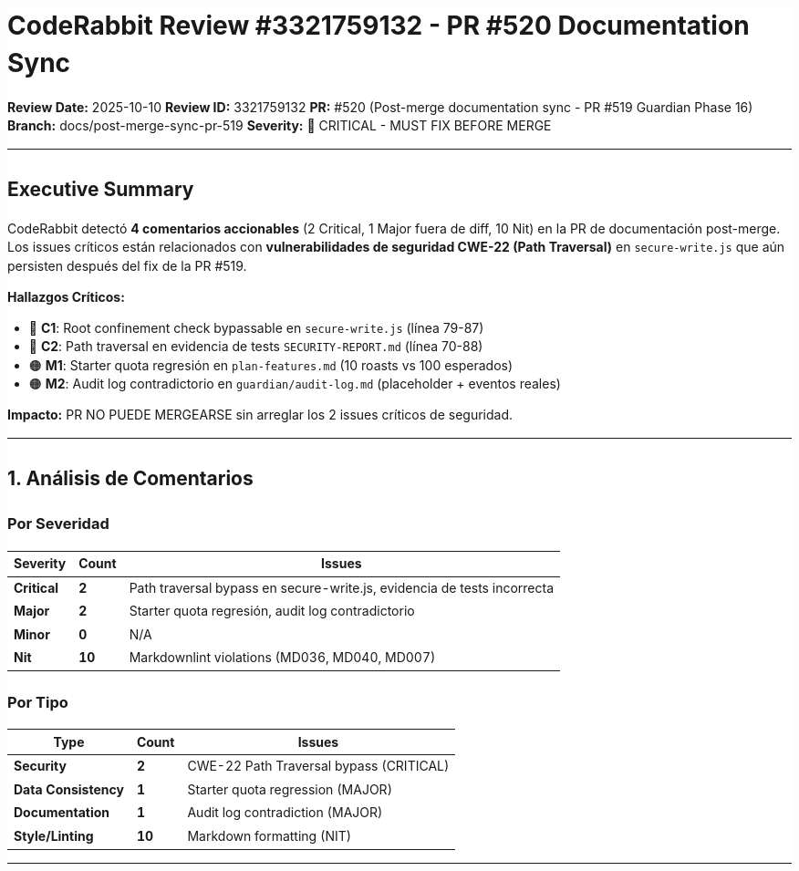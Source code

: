 # CodeRabbit Review #3321759132 - PR #520 Documentation Sync

**Review Date:** 2025-10-10
**Review ID:** 3321759132
**PR:** #520 (Post-merge documentation sync - PR #519 Guardian Phase 16)
**Branch:** docs/post-merge-sync-pr-519
**Severity:** 🔴 CRITICAL - MUST FIX BEFORE MERGE

---

## Executive Summary

CodeRabbit detectó **4 comentarios accionables** (2 Critical, 1 Major fuera de diff, 10 Nit) en la PR de documentación post-merge. Los issues críticos están relacionados con **vulnerabilidades de seguridad CWE-22 (Path Traversal)** en `secure-write.js` que aún persisten después del fix de la PR #519.

**Hallazgos Críticos:**
- 🔴 **C1**: Root confinement check bypassable en `secure-write.js` (línea 79-87)
- 🔴 **C2**: Path traversal en evidencia de tests `SECURITY-REPORT.md` (línea 70-88)
- 🟠 **M1**: Starter quota regresión en `plan-features.md` (10 roasts vs 100 esperados)
- 🟠 **M2**: Audit log contradictorio en `guardian/audit-log.md` (placeholder + eventos reales)

**Impacto:** PR NO PUEDE MERGEARSE sin arreglar los 2 issues críticos de seguridad.

---

## 1. Análisis de Comentarios

### Por Severidad

| Severity | Count | Issues |
|----------|-------|--------|
| **Critical** | **2** | Path traversal bypass en secure-write.js, evidencia de tests incorrecta |
| **Major** | **2** | Starter quota regresión, audit log contradictorio |
| **Minor** | **0** | N/A |
| **Nit** | **10** | Markdownlint violations (MD036, MD040, MD007) |

### Por Tipo

| Type | Count | Issues |
|------|-------|--------|
| **Security** | **2** | CWE-22 Path Traversal bypass (CRITICAL) |
| **Data Consistency** | **1** | Starter quota regression (MAJOR) |
| **Documentation** | **1** | Audit log contradiction (MAJOR) |
| **Style/Linting** | **10** | Markdown formatting (NIT) |

---